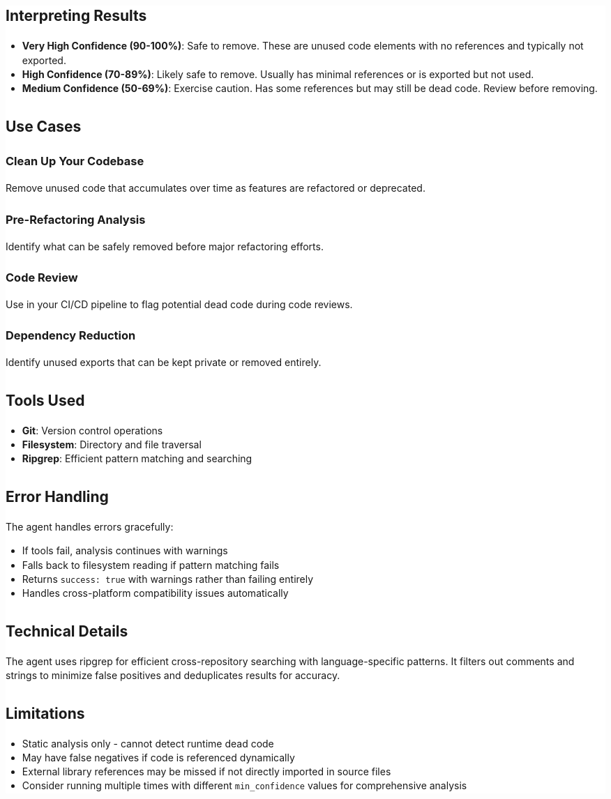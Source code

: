 ## Interpreting Results

- **Very High Confidence (90-100%)**: Safe to remove. These are unused code elements with no references and typically not exported.
- **High Confidence (70-89%)**: Likely safe to remove. Usually has minimal references or is exported but not used.
- **Medium Confidence (50-69%)**: Exercise caution. Has some references but may still be dead code. Review before removing.

## Use Cases

### Clean Up Your Codebase
Remove unused code that accumulates over time as features are refactored or deprecated.

### Pre-Refactoring Analysis
Identify what can be safely removed before major refactoring efforts.

### Code Review
Use in your CI/CD pipeline to flag potential dead code during code reviews.

### Dependency Reduction
Identify unused exports that can be kept private or removed entirely.

## Tools Used

- **Git**: Version control operations
- **Filesystem**: Directory and file traversal
- **Ripgrep**: Efficient pattern matching and searching

## Error Handling

The agent handles errors gracefully:
- If tools fail, analysis continues with warnings
- Falls back to filesystem reading if pattern matching fails
- Returns `success: true` with warnings rather than failing entirely
- Handles cross-platform compatibility issues automatically

## Technical Details

The agent uses ripgrep for efficient cross-repository searching with language-specific patterns. It filters out comments and strings to minimize false positives and deduplicates results for accuracy.

## Limitations

- Static analysis only - cannot detect runtime dead code
- May have false negatives if code is referenced dynamically
- External library references may be missed if not directly imported in source files
- Consider running multiple times with different `min_confidence` values for comprehensive analysis
